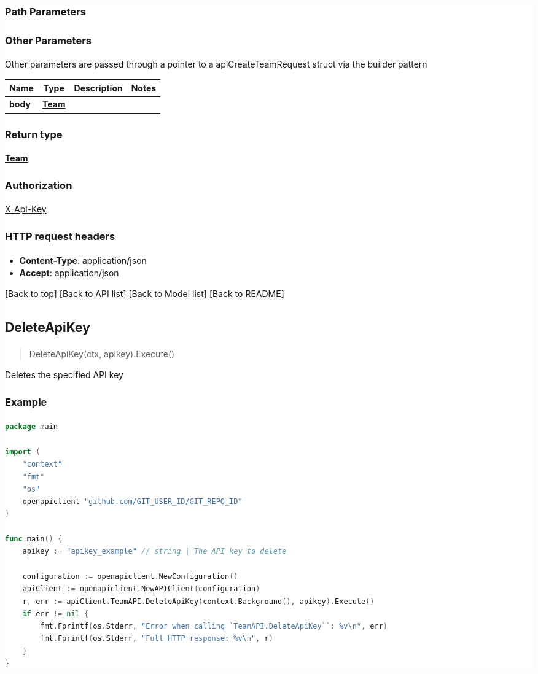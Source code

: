 ### Path Parameters



### Other Parameters

Other parameters are passed through a pointer to a apiCreateTeamRequest struct via the builder pattern


Name | Type | Description  | Notes
------------- | ------------- | ------------- | -------------
 **body** | [**Team**](Team.md) |  | 

### Return type

[**Team**](Team.md)

### Authorization

[X-Api-Key](../README.md#X-Api-Key)

### HTTP request headers

- **Content-Type**: application/json
- **Accept**: application/json

[[Back to top]](#) [[Back to API list]](../README.md#documentation-for-api-endpoints)
[[Back to Model list]](../README.md#documentation-for-models)
[[Back to README]](../README.md)


## DeleteApiKey

> DeleteApiKey(ctx, apikey).Execute()

Deletes the specified API key



### Example

```go
package main

import (
	"context"
	"fmt"
	"os"
	openapiclient "github.com/GIT_USER_ID/GIT_REPO_ID"
)

func main() {
	apikey := "apikey_example" // string | The API key to delete

	configuration := openapiclient.NewConfiguration()
	apiClient := openapiclient.NewAPIClient(configuration)
	r, err := apiClient.TeamAPI.DeleteApiKey(context.Background(), apikey).Execute()
	if err != nil {
		fmt.Fprintf(os.Stderr, "Error when calling `TeamAPI.DeleteApiKey``: %v\n", err)
		fmt.Fprintf(os.Stderr, "Full HTTP response: %v\n", r)
	}
}
```
